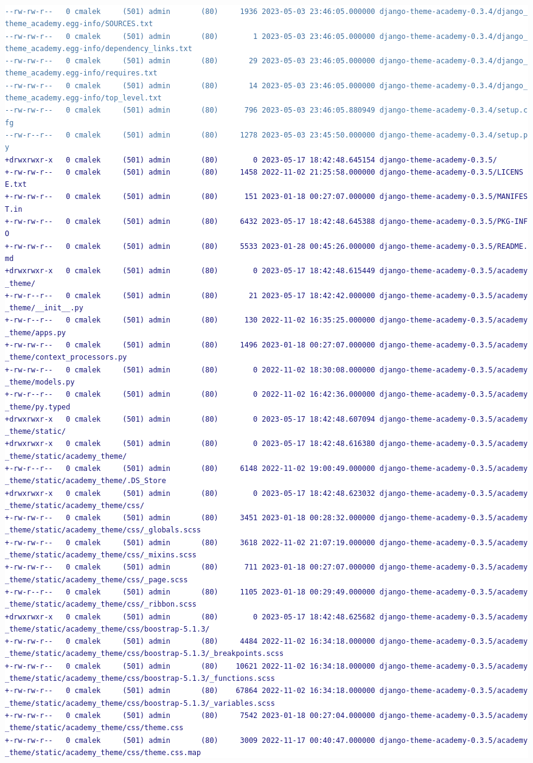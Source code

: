 ```diff
--rw-rw-r--   0 cmalek     (501) admin       (80)     1936 2023-05-03 23:46:05.000000 django-theme-academy-0.3.4/django_theme_academy.egg-info/SOURCES.txt
--rw-rw-r--   0 cmalek     (501) admin       (80)        1 2023-05-03 23:46:05.000000 django-theme-academy-0.3.4/django_theme_academy.egg-info/dependency_links.txt
--rw-rw-r--   0 cmalek     (501) admin       (80)       29 2023-05-03 23:46:05.000000 django-theme-academy-0.3.4/django_theme_academy.egg-info/requires.txt
--rw-rw-r--   0 cmalek     (501) admin       (80)       14 2023-05-03 23:46:05.000000 django-theme-academy-0.3.4/django_theme_academy.egg-info/top_level.txt
--rw-rw-r--   0 cmalek     (501) admin       (80)      796 2023-05-03 23:46:05.880949 django-theme-academy-0.3.4/setup.cfg
--rw-r--r--   0 cmalek     (501) admin       (80)     1278 2023-05-03 23:45:50.000000 django-theme-academy-0.3.4/setup.py
+drwxrwxr-x   0 cmalek     (501) admin       (80)        0 2023-05-17 18:42:48.645154 django-theme-academy-0.3.5/
+-rw-rw-r--   0 cmalek     (501) admin       (80)     1458 2022-11-02 21:25:58.000000 django-theme-academy-0.3.5/LICENSE.txt
+-rw-rw-r--   0 cmalek     (501) admin       (80)      151 2023-01-18 00:27:07.000000 django-theme-academy-0.3.5/MANIFEST.in
+-rw-rw-r--   0 cmalek     (501) admin       (80)     6432 2023-05-17 18:42:48.645388 django-theme-academy-0.3.5/PKG-INFO
+-rw-rw-r--   0 cmalek     (501) admin       (80)     5533 2023-01-28 00:45:26.000000 django-theme-academy-0.3.5/README.md
+drwxrwxr-x   0 cmalek     (501) admin       (80)        0 2023-05-17 18:42:48.615449 django-theme-academy-0.3.5/academy_theme/
+-rw-r--r--   0 cmalek     (501) admin       (80)       21 2023-05-17 18:42:42.000000 django-theme-academy-0.3.5/academy_theme/__init__.py
+-rw-r--r--   0 cmalek     (501) admin       (80)      130 2022-11-02 16:35:25.000000 django-theme-academy-0.3.5/academy_theme/apps.py
+-rw-rw-r--   0 cmalek     (501) admin       (80)     1496 2023-01-18 00:27:07.000000 django-theme-academy-0.3.5/academy_theme/context_processors.py
+-rw-rw-r--   0 cmalek     (501) admin       (80)        0 2022-11-02 18:30:08.000000 django-theme-academy-0.3.5/academy_theme/models.py
+-rw-r--r--   0 cmalek     (501) admin       (80)        0 2022-11-02 16:42:36.000000 django-theme-academy-0.3.5/academy_theme/py.typed
+drwxrwxr-x   0 cmalek     (501) admin       (80)        0 2023-05-17 18:42:48.607094 django-theme-academy-0.3.5/academy_theme/static/
+drwxrwxr-x   0 cmalek     (501) admin       (80)        0 2023-05-17 18:42:48.616380 django-theme-academy-0.3.5/academy_theme/static/academy_theme/
+-rw-r--r--   0 cmalek     (501) admin       (80)     6148 2022-11-02 19:00:49.000000 django-theme-academy-0.3.5/academy_theme/static/academy_theme/.DS_Store
+drwxrwxr-x   0 cmalek     (501) admin       (80)        0 2023-05-17 18:42:48.623032 django-theme-academy-0.3.5/academy_theme/static/academy_theme/css/
+-rw-rw-r--   0 cmalek     (501) admin       (80)     3451 2023-01-18 00:28:32.000000 django-theme-academy-0.3.5/academy_theme/static/academy_theme/css/_globals.scss
+-rw-rw-r--   0 cmalek     (501) admin       (80)     3618 2022-11-02 21:07:19.000000 django-theme-academy-0.3.5/academy_theme/static/academy_theme/css/_mixins.scss
+-rw-rw-r--   0 cmalek     (501) admin       (80)      711 2023-01-18 00:27:07.000000 django-theme-academy-0.3.5/academy_theme/static/academy_theme/css/_page.scss
+-rw-r--r--   0 cmalek     (501) admin       (80)     1105 2023-01-18 00:29:49.000000 django-theme-academy-0.3.5/academy_theme/static/academy_theme/css/_ribbon.scss
+drwxrwxr-x   0 cmalek     (501) admin       (80)        0 2023-05-17 18:42:48.625682 django-theme-academy-0.3.5/academy_theme/static/academy_theme/css/boostrap-5.1.3/
+-rw-rw-r--   0 cmalek     (501) admin       (80)     4484 2022-11-02 16:34:18.000000 django-theme-academy-0.3.5/academy_theme/static/academy_theme/css/boostrap-5.1.3/_breakpoints.scss
+-rw-rw-r--   0 cmalek     (501) admin       (80)    10621 2022-11-02 16:34:18.000000 django-theme-academy-0.3.5/academy_theme/static/academy_theme/css/boostrap-5.1.3/_functions.scss
+-rw-rw-r--   0 cmalek     (501) admin       (80)    67864 2022-11-02 16:34:18.000000 django-theme-academy-0.3.5/academy_theme/static/academy_theme/css/boostrap-5.1.3/_variables.scss
+-rw-rw-r--   0 cmalek     (501) admin       (80)     7542 2023-01-18 00:27:04.000000 django-theme-academy-0.3.5/academy_theme/static/academy_theme/css/theme.css
+-rw-rw-r--   0 cmalek     (501) admin       (80)     3009 2022-11-17 00:40:47.000000 django-theme-academy-0.3.5/academy_theme/static/academy_theme/css/theme.css.map
```